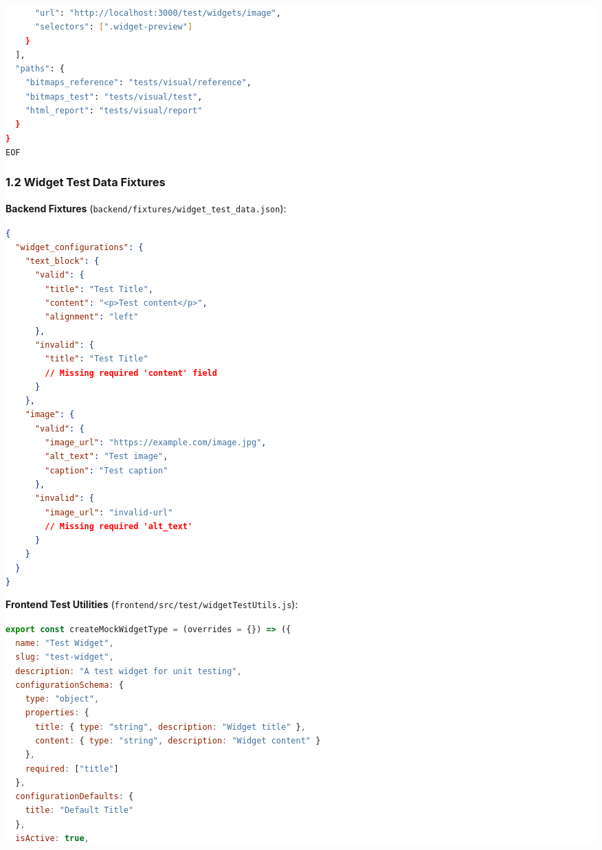 ```bash
      "url": "http://localhost:3000/test/widgets/image",
      "selectors": [".widget-preview"]
    }
  ],
  "paths": {
    "bitmaps_reference": "tests/visual/reference",
    "bitmaps_test": "tests/visual/test",
    "html_report": "tests/visual/report"
  }
}
EOF
```

### 1.2 Widget Test Data Fixtures

**Backend Fixtures** (`backend/fixtures/widget_test_data.json`):

```json
{
  "widget_configurations": {
    "text_block": {
      "valid": {
        "title": "Test Title",
        "content": "<p>Test content</p>",
        "alignment": "left"
      },
      "invalid": {
        "title": "Test Title"
        // Missing required 'content' field
      }
    },
    "image": {
      "valid": {
        "image_url": "https://example.com/image.jpg",
        "alt_text": "Test image",
        "caption": "Test caption"
      },
      "invalid": {
        "image_url": "invalid-url"
        // Missing required 'alt_text'
      }
    }
  }
}
```

**Frontend Test Utilities** (`frontend/src/test/widgetTestUtils.js`):

```javascript
export const createMockWidgetType = (overrides = {}) => ({
  name: "Test Widget",
  slug: "test-widget",
  description: "A test widget for unit testing",
  configurationSchema: {
    type: "object",
    properties: {
      title: { type: "string", description: "Widget title" },
      content: { type: "string", description: "Widget content" }
    },
    required: ["title"]
  },
  configurationDefaults: {
    title: "Default Title"
  },
  isActive: true,
```